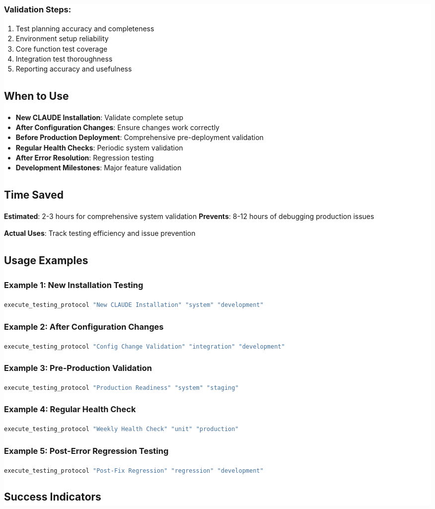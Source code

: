 ### Validation Steps:
1. Test planning accuracy and completeness
2. Environment setup reliability
3. Core function test coverage
4. Integration test thoroughness
5. Reporting accuracy and usefulness

## When to Use

- **New CLAUDE Installation**: Validate complete setup
- **After Configuration Changes**: Ensure changes work correctly
- **Before Production Deployment**: Comprehensive pre-deployment validation
- **Regular Health Checks**: Periodic system validation
- **After Error Resolution**: Regression testing
- **Development Milestones**: Major feature validation

## Time Saved

**Estimated**: 2-3 hours for comprehensive system validation
**Prevents**: 8-12 hours of debugging production issues

**Actual Uses**: Track testing efficiency and issue prevention

## Usage Examples

### Example 1: New Installation Testing
```bash
execute_testing_protocol "New CLAUDE Installation" "system" "development"
```

### Example 2: After Configuration Changes
```bash
execute_testing_protocol "Config Change Validation" "integration" "development"
```

### Example 3: Pre-Production Validation
```bash
execute_testing_protocol "Production Readiness" "system" "staging"
```

### Example 4: Regular Health Check
```bash
execute_testing_protocol "Weekly Health Check" "unit" "production"
```

### Example 5: Post-Error Regression Testing
```bash
execute_testing_protocol "Post-Fix Regression" "regression" "development"
```

## Success Indicators
